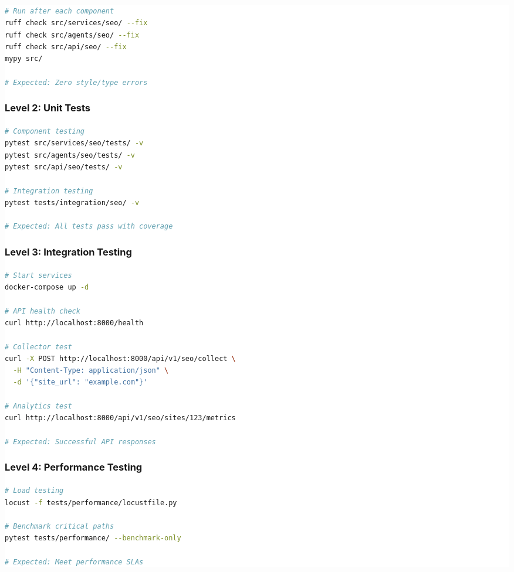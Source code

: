 ```bash
# Run after each component
ruff check src/services/seo/ --fix
ruff check src/agents/seo/ --fix
ruff check src/api/seo/ --fix
mypy src/

# Expected: Zero style/type errors
```

### Level 2: Unit Tests

```bash
# Component testing
pytest src/services/seo/tests/ -v
pytest src/agents/seo/tests/ -v
pytest src/api/seo/tests/ -v

# Integration testing
pytest tests/integration/seo/ -v

# Expected: All tests pass with coverage
```

### Level 3: Integration Testing

```bash
# Start services
docker-compose up -d

# API health check
curl http://localhost:8000/health

# Collector test
curl -X POST http://localhost:8000/api/v1/seo/collect \
  -H "Content-Type: application/json" \
  -d '{"site_url": "example.com"}'

# Analytics test
curl http://localhost:8000/api/v1/seo/sites/123/metrics

# Expected: Successful API responses
```

### Level 4: Performance Testing

```bash
# Load testing
locust -f tests/performance/locustfile.py

# Benchmark critical paths
pytest tests/performance/ --benchmark-only

# Expected: Meet performance SLAs
```
